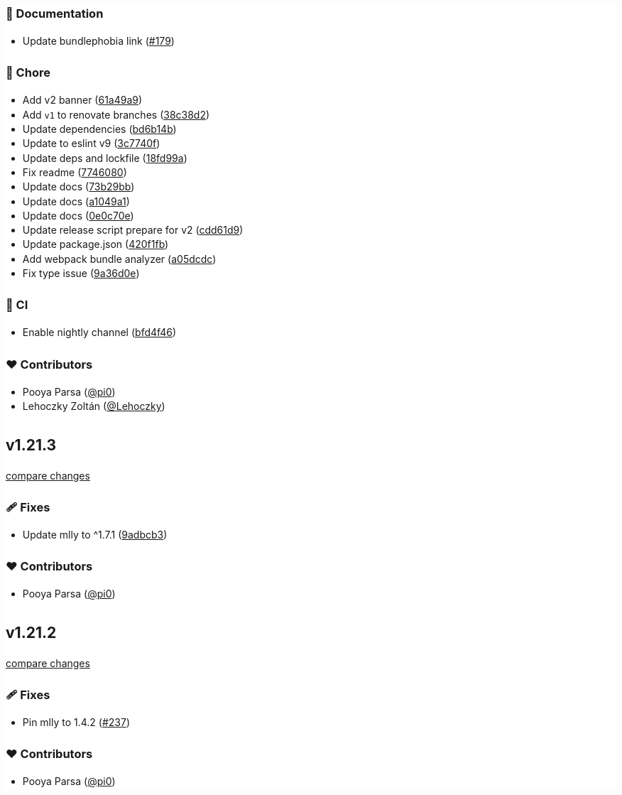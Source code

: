 ### 📖 Documentation

- Update bundlephobia link ([#179](https://github.com/unjs/jiti/pull/179))

### 🏡 Chore

- Add v2 banner ([61a49a9](https://github.com/unjs/jiti/commit/61a49a9))
- Add `v1` to renovate branches ([38c38d2](https://github.com/unjs/jiti/commit/38c38d2))
- Update dependencies ([bd6b14b](https://github.com/unjs/jiti/commit/bd6b14b))
- Update to eslint v9 ([3c7740f](https://github.com/unjs/jiti/commit/3c7740f))
- Update deps and lockfile ([18fd99a](https://github.com/unjs/jiti/commit/18fd99a))
- Fix readme ([7746080](https://github.com/unjs/jiti/commit/7746080))
- Update docs ([73b29bb](https://github.com/unjs/jiti/commit/73b29bb))
- Update docs ([a1049a1](https://github.com/unjs/jiti/commit/a1049a1))
- Update docs ([0e0c70e](https://github.com/unjs/jiti/commit/0e0c70e))
- Update release script  prepare for v2 ([cdd61d9](https://github.com/unjs/jiti/commit/cdd61d9))
- Update package.json ([420f1fb](https://github.com/unjs/jiti/commit/420f1fb))
- Add webpack bundle analyzer ([a05dcdc](https://github.com/unjs/jiti/commit/a05dcdc))
- Fix type issue ([9a36d0e](https://github.com/unjs/jiti/commit/9a36d0e))

### 🤖 CI

- Enable nightly channel ([bfd4f46](https://github.com/unjs/jiti/commit/bfd4f46))

### ❤️ Contributors

- Pooya Parsa ([@pi0](http://github.com/pi0))
- Lehoczky Zoltán ([@Lehoczky](http://github.com/Lehoczky))

## v1.21.3

[compare changes](https://github.com/unjs/jiti/compare/v1.21.2...v1.21.3)

### 🩹 Fixes

- Update mlly to ^1.7.1 ([9adbcb3](https://github.com/unjs/jiti/commit/9adbcb3))

### ❤️ Contributors

- Pooya Parsa ([@pi0](http://github.com/pi0))

## v1.21.2

[compare changes](https://github.com/unjs/jiti/compare/v1.21.1...v1.21.2)

### 🩹 Fixes

- Pin mlly to 1.4.2 ([#237](https://github.com/unjs/jiti/pull/237))

### ❤️ Contributors

- Pooya Parsa ([@pi0](http://github.com/pi0))
